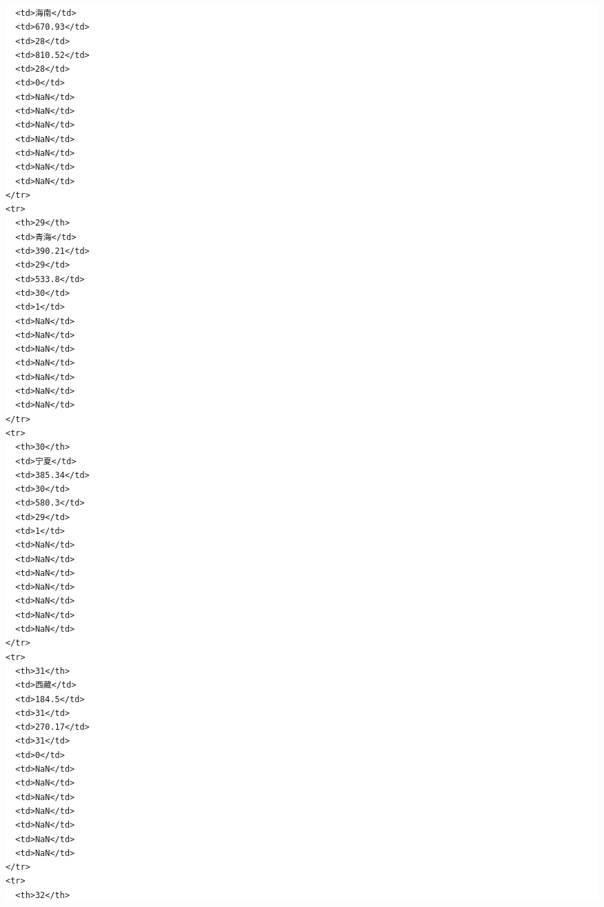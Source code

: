       <td>海南</td>
      <td>670.93</td>
      <td>28</td>
      <td>810.52</td>
      <td>28</td>
      <td>0</td>
      <td>NaN</td>
      <td>NaN</td>
      <td>NaN</td>
      <td>NaN</td>
      <td>NaN</td>
      <td>NaN</td>
      <td>NaN</td>
    </tr>
    <tr>
      <th>29</th>
      <td>青海</td>
      <td>390.21</td>
      <td>29</td>
      <td>533.8</td>
      <td>30</td>
      <td>1</td>
      <td>NaN</td>
      <td>NaN</td>
      <td>NaN</td>
      <td>NaN</td>
      <td>NaN</td>
      <td>NaN</td>
      <td>NaN</td>
    </tr>
    <tr>
      <th>30</th>
      <td>宁夏</td>
      <td>385.34</td>
      <td>30</td>
      <td>580.3</td>
      <td>29</td>
      <td>1</td>
      <td>NaN</td>
      <td>NaN</td>
      <td>NaN</td>
      <td>NaN</td>
      <td>NaN</td>
      <td>NaN</td>
      <td>NaN</td>
    </tr>
    <tr>
      <th>31</th>
      <td>西藏</td>
      <td>184.5</td>
      <td>31</td>
      <td>270.17</td>
      <td>31</td>
      <td>0</td>
      <td>NaN</td>
      <td>NaN</td>
      <td>NaN</td>
      <td>NaN</td>
      <td>NaN</td>
      <td>NaN</td>
      <td>NaN</td>
    </tr>
    <tr>
      <th>32</th>